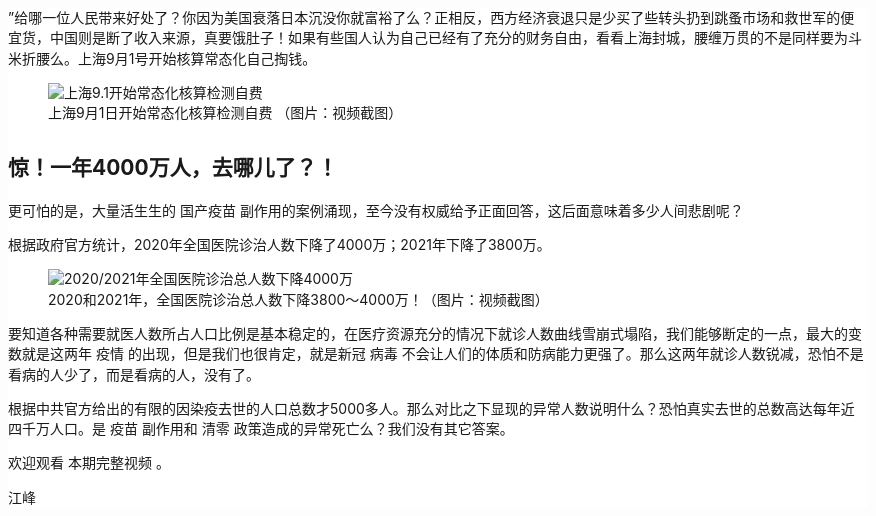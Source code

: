   </ok>
  ”给哪一位人民带来好处了？你因为美国衰落日本沉没你就富裕了么？正相反，西方经济衰退只是少买了些转头扔到跳蚤市场和救世军的便宜货，中国则是断了收入来源，真要饿肚子！如果有些国人认为自己已经有了充分的财务自由，看看上海封城，腰缠万贯的不是同样要为斗米折腰么。上海9月1号开始核算常态化自己掏钱。
 </p>
 <figure class="OImage__StyledFigure-sc-1lfley0-0 hHSfVg">
  <img alt="上海9.1开始常态化核算检测自费" src="https://img.soundofhope.org/2022-07/1658943301554.jpg"/>
  <br/><figcaption>
   上海9月1日开始常态化核算检测自费 （图片：视频截图）
  </figcaption>
 </figure>
 <h2>
  惊！一年4000万人，去哪儿了？！
 </h2>
 <p>
  更可怕的是，大量活生生的
  <ok href="/term/104517">
   国产疫苗
  </ok>
  副作用的案例涌现，至今没有权威给予正面回答，这后面意味着多少人间悲剧呢？
 </p>
 <p>
  根据政府官方统计，2020年全国医院诊治人数下降了4000万；2021年下降了3800万。
 </p>
 <figure class="OImage__StyledFigure-sc-1lfley0-0 hHSfVg">
  <img alt="2020/2021年全国医院诊治总人数下降4000万" src="https://img.soundofhope.org/2022-07/1658943407628.jpg"/>
  <br/><figcaption>
   2020和2021年，全国医院诊治总人数下降3800～4000万！（图片：视频截图）
  </figcaption>
 </figure>
 <p>
  要知道各种需要就医人数所占人口比例是基本稳定的，在医疗资源充分的情况下就诊人数曲线雪崩式塌陷，我们能够断定的一点，最大的变数就是这两年
  <ok href="/term/16057">
   疫情
  </ok>
  的出现，但是我们也很肯定，就是新冠
  <ok href="/term/6769">
   病毒
  </ok>
  不会让人们的体质和防病能力更强了。那么这两年就诊人数锐减，恐怕不是看病的人少了，而是看病的人，没有了。
 </p>
 <p>
  根据中共官方给出的有限的因染疫去世的人口总数才5000多人。那么对比之下显现的异常人数说明什么？恐怕真实去世的总数高达每年近四千万人口。是
  <ok href="/term/19628">
   疫苗
  </ok>
  副作用和
  <ok href="/term/236044">
   清零
  </ok>
  政策造成的异常死亡么？我们没有其它答案。
 </p>
 <p>
  欢迎观看
  <ok href="https://youtu.be/HHvHrvCYhA4">
   本期完整视频
  </ok>
  。
 </p>
 <p>
  <ok href="https://www.soundofhope.org/term/3461">
   江峰
  </ok>
